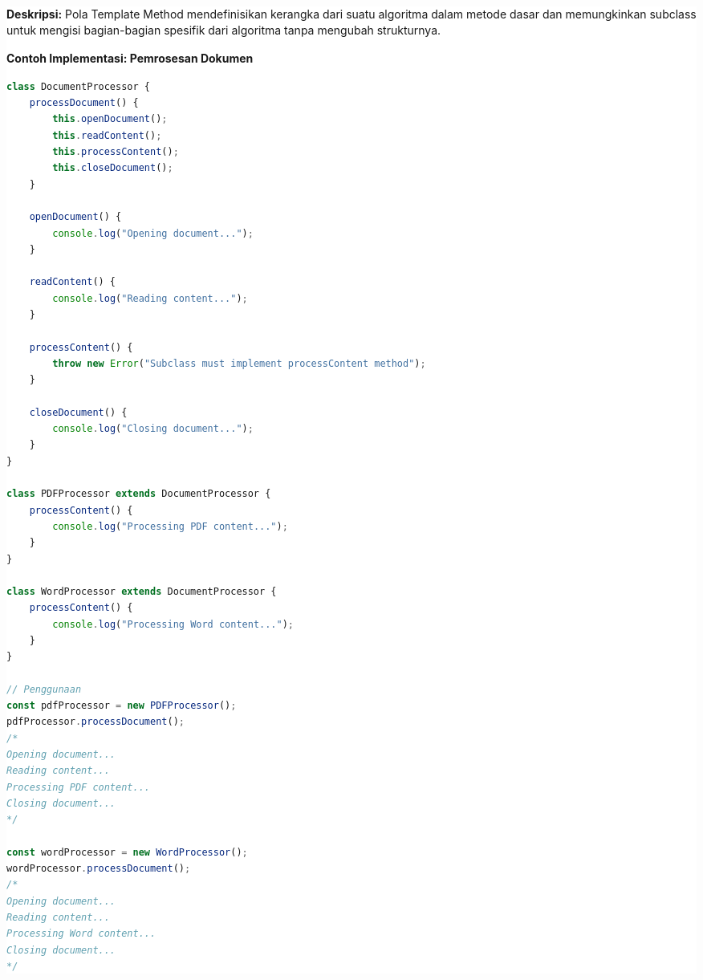 **Deskripsi:**
Pola Template Method mendefinisikan kerangka dari suatu algoritma dalam metode dasar dan memungkinkan subclass untuk mengisi bagian-bagian spesifik dari algoritma tanpa mengubah strukturnya.

**Contoh Implementasi: Pemrosesan Dokumen**

```javascript
class DocumentProcessor {
    processDocument() {
        this.openDocument();
        this.readContent();
        this.processContent();
        this.closeDocument();
    }

    openDocument() {
        console.log("Opening document...");
    }

    readContent() {
        console.log("Reading content...");
    }

    processContent() {
        throw new Error("Subclass must implement processContent method");
    }

    closeDocument() {
        console.log("Closing document...");
    }
}

class PDFProcessor extends DocumentProcessor {
    processContent() {
        console.log("Processing PDF content...");
    }
}

class WordProcessor extends DocumentProcessor {
    processContent() {
        console.log("Processing Word content...");
    }
}

// Penggunaan
const pdfProcessor = new PDFProcessor();
pdfProcessor.processDocument();
/*
Opening document...
Reading content...
Processing PDF content...
Closing document...
*/

const wordProcessor = new WordProcessor();
wordProcessor.processDocument();
/*
Opening document...
Reading content...
Processing Word content...
Closing document...
*/
```
